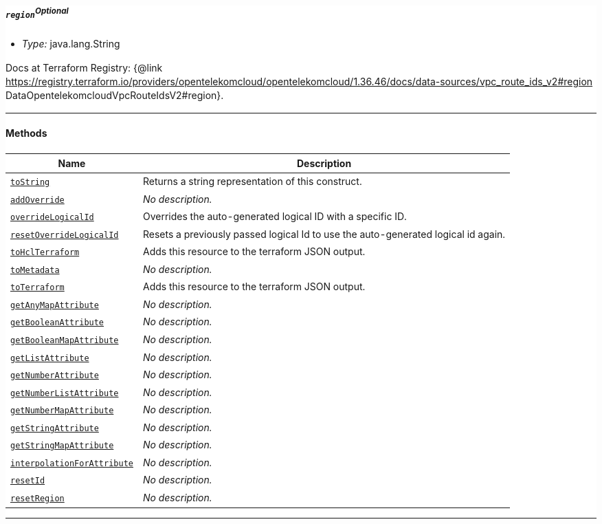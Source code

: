 
##### `region`<sup>Optional</sup> <a name="region" id="@cdktf/provider-opentelekomcloud.dataOpentelekomcloudVpcRouteIdsV2.DataOpentelekomcloudVpcRouteIdsV2.Initializer.parameter.region"></a>

- *Type:* java.lang.String

Docs at Terraform Registry: {@link https://registry.terraform.io/providers/opentelekomcloud/opentelekomcloud/1.36.46/docs/data-sources/vpc_route_ids_v2#region DataOpentelekomcloudVpcRouteIdsV2#region}.

---

#### Methods <a name="Methods" id="Methods"></a>

| **Name** | **Description** |
| --- | --- |
| <code><a href="#@cdktf/provider-opentelekomcloud.dataOpentelekomcloudVpcRouteIdsV2.DataOpentelekomcloudVpcRouteIdsV2.toString">toString</a></code> | Returns a string representation of this construct. |
| <code><a href="#@cdktf/provider-opentelekomcloud.dataOpentelekomcloudVpcRouteIdsV2.DataOpentelekomcloudVpcRouteIdsV2.addOverride">addOverride</a></code> | *No description.* |
| <code><a href="#@cdktf/provider-opentelekomcloud.dataOpentelekomcloudVpcRouteIdsV2.DataOpentelekomcloudVpcRouteIdsV2.overrideLogicalId">overrideLogicalId</a></code> | Overrides the auto-generated logical ID with a specific ID. |
| <code><a href="#@cdktf/provider-opentelekomcloud.dataOpentelekomcloudVpcRouteIdsV2.DataOpentelekomcloudVpcRouteIdsV2.resetOverrideLogicalId">resetOverrideLogicalId</a></code> | Resets a previously passed logical Id to use the auto-generated logical id again. |
| <code><a href="#@cdktf/provider-opentelekomcloud.dataOpentelekomcloudVpcRouteIdsV2.DataOpentelekomcloudVpcRouteIdsV2.toHclTerraform">toHclTerraform</a></code> | Adds this resource to the terraform JSON output. |
| <code><a href="#@cdktf/provider-opentelekomcloud.dataOpentelekomcloudVpcRouteIdsV2.DataOpentelekomcloudVpcRouteIdsV2.toMetadata">toMetadata</a></code> | *No description.* |
| <code><a href="#@cdktf/provider-opentelekomcloud.dataOpentelekomcloudVpcRouteIdsV2.DataOpentelekomcloudVpcRouteIdsV2.toTerraform">toTerraform</a></code> | Adds this resource to the terraform JSON output. |
| <code><a href="#@cdktf/provider-opentelekomcloud.dataOpentelekomcloudVpcRouteIdsV2.DataOpentelekomcloudVpcRouteIdsV2.getAnyMapAttribute">getAnyMapAttribute</a></code> | *No description.* |
| <code><a href="#@cdktf/provider-opentelekomcloud.dataOpentelekomcloudVpcRouteIdsV2.DataOpentelekomcloudVpcRouteIdsV2.getBooleanAttribute">getBooleanAttribute</a></code> | *No description.* |
| <code><a href="#@cdktf/provider-opentelekomcloud.dataOpentelekomcloudVpcRouteIdsV2.DataOpentelekomcloudVpcRouteIdsV2.getBooleanMapAttribute">getBooleanMapAttribute</a></code> | *No description.* |
| <code><a href="#@cdktf/provider-opentelekomcloud.dataOpentelekomcloudVpcRouteIdsV2.DataOpentelekomcloudVpcRouteIdsV2.getListAttribute">getListAttribute</a></code> | *No description.* |
| <code><a href="#@cdktf/provider-opentelekomcloud.dataOpentelekomcloudVpcRouteIdsV2.DataOpentelekomcloudVpcRouteIdsV2.getNumberAttribute">getNumberAttribute</a></code> | *No description.* |
| <code><a href="#@cdktf/provider-opentelekomcloud.dataOpentelekomcloudVpcRouteIdsV2.DataOpentelekomcloudVpcRouteIdsV2.getNumberListAttribute">getNumberListAttribute</a></code> | *No description.* |
| <code><a href="#@cdktf/provider-opentelekomcloud.dataOpentelekomcloudVpcRouteIdsV2.DataOpentelekomcloudVpcRouteIdsV2.getNumberMapAttribute">getNumberMapAttribute</a></code> | *No description.* |
| <code><a href="#@cdktf/provider-opentelekomcloud.dataOpentelekomcloudVpcRouteIdsV2.DataOpentelekomcloudVpcRouteIdsV2.getStringAttribute">getStringAttribute</a></code> | *No description.* |
| <code><a href="#@cdktf/provider-opentelekomcloud.dataOpentelekomcloudVpcRouteIdsV2.DataOpentelekomcloudVpcRouteIdsV2.getStringMapAttribute">getStringMapAttribute</a></code> | *No description.* |
| <code><a href="#@cdktf/provider-opentelekomcloud.dataOpentelekomcloudVpcRouteIdsV2.DataOpentelekomcloudVpcRouteIdsV2.interpolationForAttribute">interpolationForAttribute</a></code> | *No description.* |
| <code><a href="#@cdktf/provider-opentelekomcloud.dataOpentelekomcloudVpcRouteIdsV2.DataOpentelekomcloudVpcRouteIdsV2.resetId">resetId</a></code> | *No description.* |
| <code><a href="#@cdktf/provider-opentelekomcloud.dataOpentelekomcloudVpcRouteIdsV2.DataOpentelekomcloudVpcRouteIdsV2.resetRegion">resetRegion</a></code> | *No description.* |

---
